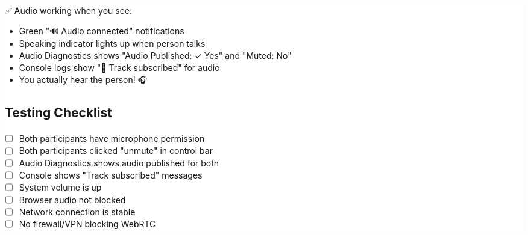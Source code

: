 ✅ Audio working when you see:
- Green "🔊 Audio connected" notifications
- Speaking indicator lights up when person talks
- Audio Diagnostics shows "Audio Published: ✓ Yes" and "Muted: No"
- Console logs show "🎵 Track subscribed" for audio
- You actually hear the person! 🎧

## Testing Checklist

- [ ] Both participants have microphone permission
- [ ] Both participants clicked "unmute" in control bar
- [ ] Audio Diagnostics shows audio published for both
- [ ] Console shows "Track subscribed" messages
- [ ] System volume is up
- [ ] Browser audio not blocked
- [ ] Network connection is stable
- [ ] No firewall/VPN blocking WebRTC
